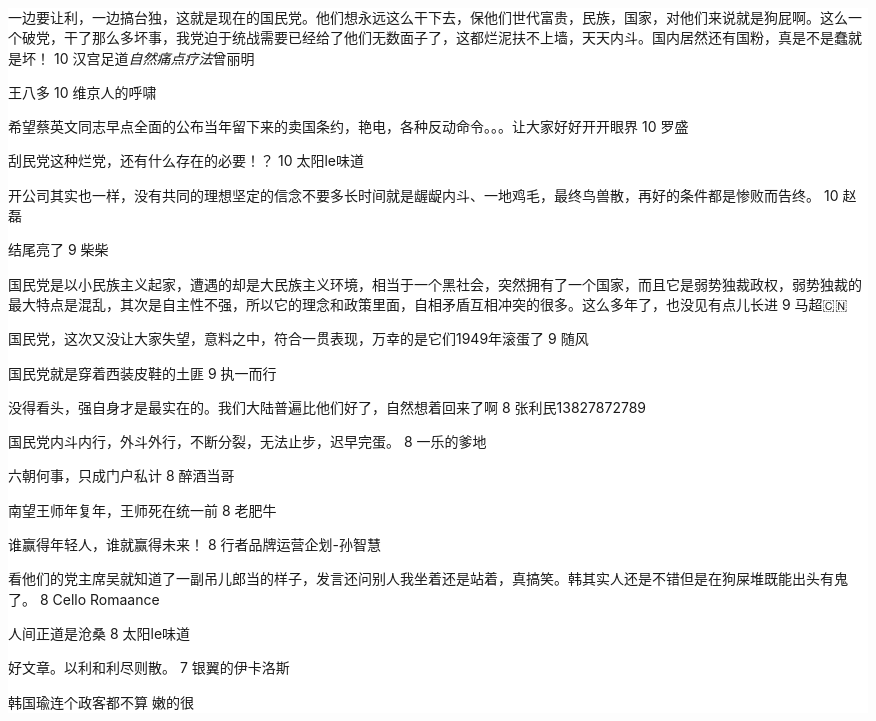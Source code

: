  一边要让利，一边搞台独，这就是现在的国民党。他们想永远这么干下去，保他们世代富贵，民族，国家，对他们来说就是狗屁啊。这么一个破党，干了那么多坏事，我党迫于统战需要已经给了他们无数面子了，这都烂泥扶不上墙，天天内斗。国内居然还有国粉，真是不是蠢就是坏！
 10
汉宫足道*自然痛点疗法*曾丽明

 王八多
 10
维京人的呼啸

 希望蔡英文同志早点全面的公布当年留下来的卖国条约，艳电，各种反动命令。。。让大家好好开开眼界
 10
罗盛

 刮民党这种烂党，还有什么存在的必要！？
 10
太阳le味道

 开公司其实也一样，没有共同的理想坚定的信念不要多长时间就是龌龊内斗、一地鸡毛，最终鸟兽散，再好的条件都是惨败而告终。
 10
赵磊

 结尾亮了
 9
柴柴

 国民党是以小民族主义起家，遭遇的却是大民族主义环境，相当于一个黑社会，突然拥有了一个国家，而且它是弱势独裁政权，弱势独裁的最大特点是混乱，其次是自主性不强，所以它的理念和政策里面，自相矛盾互相冲突的很多。这么多年了，也没见有点儿长进
 9
马超🇨🇳

 国民党，这次又没让大家失望，意料之中，符合一贯表现，万幸的是它们1949年滚蛋了
 9
随风

 国民党就是穿着西装皮鞋的土匪
 9
执一而行

 没得看头，强自身才是最实在的。我们大陆普遍比他们好了，自然想着回来了啊
 8
张利民13827872789

 国民党内斗内行，外斗外行，不断分裂，无法止步，迟早完蛋。
 8
一乐的爹地

 六朝何事，只成门户私计
 8
醉酒当哥

 南望王师年复年，王师死在统一前
 8
老肥牛

 谁赢得年轻人，谁就赢得未来！
 8
行者品牌运营企划-孙智慧

 看他们的党主席吴就知道了一副吊儿郎当的样子，发言还问别人我坐着还是站着，真搞笑。韩其实人还是不错但是在狗屎堆既能出头有鬼了。
 8
Cello Romaance

 人间正道是沧桑
 8
太阳le味道

 好文章。以利和利尽则散。
 7
银翼的伊卡洛斯

 韩国瑜连个政客都不算 嫩的很
